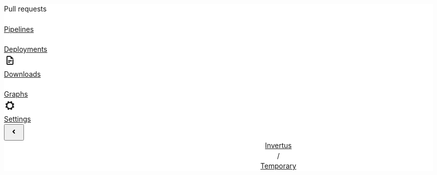 <path d="M18 15.2V11c0-1.7-1.3-3-3-3h-1.9l.8-.8c.3-.3.3-.8 0-1.1-.3-.3-.8-.3-1.1 0l-2.3 2.3c-.3.4-.3.9 0 1.2l2.3 2.3c.2.2.3.2.5.2s.4-.1.6-.3c.3-.3.3-.8 0-1.1l-.7-.7H15c.6 0 1 .4 1 1v4.2c-1.2.4-2 1.5-2 2.8 0 1.7 1.3 3 3 3s3-1.3 3-3c0-1.3-.8-2.4-2-2.8zM17 19c-.6 0-1-.4-1-1s.4-1 1-1 1 .4 1 1-.4 1-1 1zM7 3C5.4 3 4 4.3 4 6c0 1.3.8 2.4 2 2.8V20c0 .6.4 1 1 1s1-.4 1-1V8.8c1.2-.4 2-1.5 2-2.8 0-1.7-1.3-3-3-3zm0 4c-.5 0-1-.4-1-1s.4-1 1-1 1 .4 1 1-.4 1-1 1z" fill="currentColor" fill-rule="evenodd"></path></svg></span></div><div class="css-t44v0r"><div class="css-xuepxh">Pull
requests</div></div></a></div><div role="presentation" class="css-7xjigh"><a class="css-1t5na7c" href="https://bitbucket.org/invertus/developer-interview-tasks/addon/pipelines/home"><div class="css-1wgdpuu"><img src="./shopping-cart-app_files/62acf41d-386f-49fd-b823-4f86445390e2.svg" alt="" role="presentation" class="css-1m01c8l e6ct6941"></div><div class="css-t44v0r"><div class="css-xuepxh">Pipelines</div></div></a></div><div role="presentation" class="css-7xjigh"><a class="css-1t5na7c" href="https://bitbucket.org/invertus/developer-interview-tasks/addon/pipelines/deployments"><div class="css-1wgdpuu"><img src="./shopping-cart-app_files/fca72d46-7e20-4dc4-b6a8-c83fb9665cc6.svg" alt="" role="presentation" class="css-1m01c8l e6ct6941"></div><div class="css-t44v0r"><div class="css-xuepxh">Deployments</div></div></a></div><div role="presentation" class="css-7xjigh"><a data-testid="NavigationItem" href="https://bitbucket.org/invertus/developer-interview-tasks/downloads/" class="css-1t5na7c"><div class="css-1wgdpuu"><span class="Icon__IconWrapper-dyhwwi-0 jdkWJB" aria-label="Downloads"><svg width="24" height="24" viewBox="0 0 24 24" focusable="false" role="presentation"><g fill="currentColor" fill-rule="evenodd"><path d="M17 10.005V19H7V5h5.99v2.49a1.5 1.5 0 0 0 1.5 1.5h4.5v-.522c0-.297-.132-.578-.359-.768l-5.074-4.236c-.36-.3-.813-.464-1.282-.464H7a2 2 0 0 0-2 2v14a2 2 0 0 0 2 2h10a2 2 0 0 0 2-2v-8.995h-2z"></path><rect x="8" y="12" width="8" height="2" rx="1"></rect><rect x="8" y="15" width="4" height="2" rx="1"></rect></g></svg></span></div><div class="css-t44v0r"><div class="css-xuepxh">Downloads</div></div></a></div><div role="presentation" class="css-7xjigh"><a class="css-1t5na7c" href="https://bitbucket.org/invertus/developer-interview-tasks/addon/bitbucket-graphs/graphs-repo-page"><div class="css-1wgdpuu"><img src="./shopping-cart-app_files/74331a31-ecef-45a9-842f-35baef2f79b5.svg" alt="" role="presentation" class="css-1m01c8l e6ct6941"></div><div class="css-t44v0r"><div class="css-xuepxh">Graphs</div></div></a></div><div role="presentation" class="css-7xjigh"><a data-testid="NavigationItem" href="https://bitbucket.org/invertus/developer-interview-tasks/admin" class="css-1t5na7c"><div class="css-1wgdpuu"><span class="Icon__IconWrapper-dyhwwi-0 jdkWJB" aria-label="Settings"><svg width="24" height="24" viewBox="0 0 24 24" focusable="false" role="presentation"><path d="M11.701 16.7a5.002 5.002 0 1 1 0-10.003 5.002 5.002 0 0 1 0 10.004m8.368-3.117a1.995 1.995 0 0 1-1.346-1.885c0-.876.563-1.613 1.345-1.885a.48.48 0 0 0 .315-.574 8.947 8.947 0 0 0-.836-1.993.477.477 0 0 0-.598-.195 2.04 2.04 0 0 1-1.29.08 1.988 1.988 0 0 1-1.404-1.395 2.04 2.04 0 0 1 .076-1.297.478.478 0 0 0-.196-.597 8.98 8.98 0 0 0-1.975-.826.479.479 0 0 0-.574.314 1.995 1.995 0 0 1-1.885 1.346 1.994 1.994 0 0 1-1.884-1.345.482.482 0 0 0-.575-.315c-.708.2-1.379.485-2.004.842a.47.47 0 0 0-.198.582A2.002 2.002 0 0 1 4.445 7.06a.478.478 0 0 0-.595.196 8.946 8.946 0 0 0-.833 1.994.48.48 0 0 0 .308.572 1.995 1.995 0 0 1 1.323 1.877c0 .867-.552 1.599-1.324 1.877a.479.479 0 0 0-.308.57 8.99 8.99 0 0 0 .723 1.79.477.477 0 0 0 .624.194c.595-.273 1.343-.264 2.104.238.117.077.225.185.302.3.527.8.512 1.58.198 2.188a.473.473 0 0 0 .168.628 8.946 8.946 0 0 0 2.11.897.474.474 0 0 0 .57-.313 1.995 1.995 0 0 1 1.886-1.353c.878 0 1.618.567 1.887 1.353a.475.475 0 0 0 .57.313 8.964 8.964 0 0 0 2.084-.883.473.473 0 0 0 .167-.631c-.318-.608-.337-1.393.191-2.195.077-.116.185-.225.302-.302.772-.511 1.527-.513 2.125-.23a.477.477 0 0 0 .628-.19 8.925 8.925 0 0 0 .728-1.793.478.478 0 0 0-.314-.573" fill="currentColor" fill-rule="evenodd"></path></svg></span></div><div class="css-t44v0r"><div class="css-xuepxh">Settings</div></div></a></div></div></div></div></div></div></div></div></div><div class="css-1ufv8rh"><div class="css-1sjc3tg"></div><div class="css-h87fxb"><div class="css-12r8fuf"></div></div><div><div><button type="button" aria-expanded="true" aria-label="Toggle navigation" class="css-889cso" data-qa-id="expand-collapse-button" data-qa-open-state="expanded"><div class="css-z8pkji"></div><span class="sc-emmjRN etdLfx"><svg width="24" height="24" viewBox="0 0 24 24" focusable="false" role="presentation"><path d="M13.706 9.698a.988.988 0 0 0 0-1.407 1.01 1.01 0 0 0-1.419 0l-2.965 2.94a1.09 1.09 0 0 0 0 1.548l2.955 2.93a1.01 1.01 0 0 0 1.42 0 .988.988 0 0 0 0-1.407l-2.318-2.297 2.327-2.307z" fill="currentColor" fill-rule="evenodd"></path></svg></span></button></div></div></div></div><div class="css-teprsg" style="will-change: padding-left; padding-left: 240px; transition: padding-left 300ms cubic-bezier(0.2, 0, 0, 1) 0s;"><div><div class="css-1gbe3q2 efo6slf0"><div class="css-8ypwyz efo6slf1"><div class="css-i3pbo e1jzw51l0"><header data-qa="page-header-wrapper" class="css-1sml3o2 e1k2snkw0"><div class="css-1erxk2b e1k2snkw1"><div class="sc-hqyNC MmnAM"><div class="sc-yZwTr hCrfgp"><div class="sc-cqPOvA dkuBmc"><a href="https://bitbucket.org/%7Bb59dfede-4d4e-4983-8651-fc6403dd3832%7D/" type="button" class="css-1i1hrbk"><span class="css-j8fq0c"><span class="css-eaycls">Invertus</span></span></a><div class="sc-gNJABI fQlJzS">/</div></div><div class="sc-cqPOvA dkuBmc"><a href="https://bitbucket.org/account/user/invertus/projects/TP" type="button" class="css-1i1hrbk"><span class="css-j8fq0c"><span class="css-eaycls">Temporary
